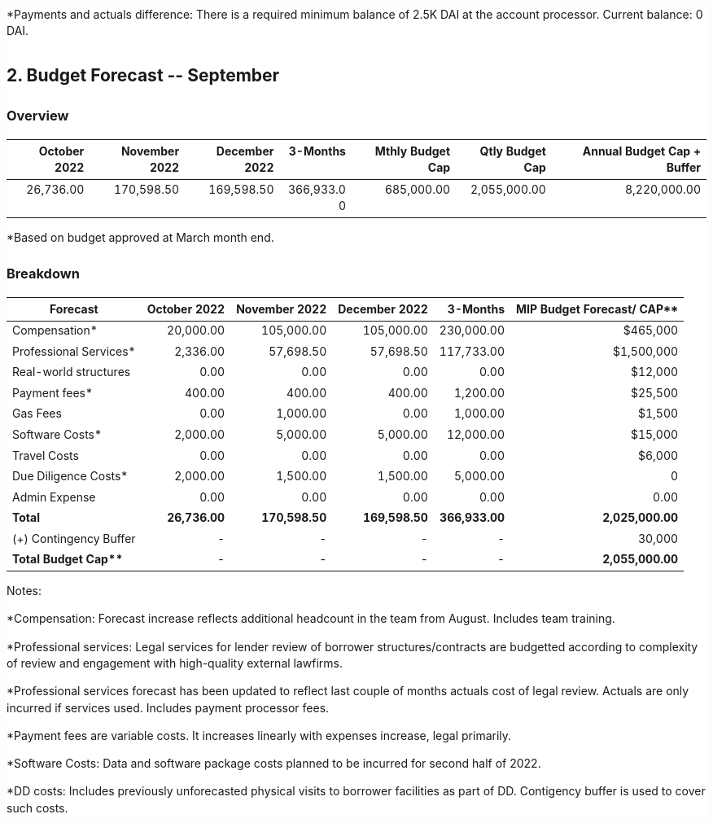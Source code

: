 *Payments and actuals difference:  There is a required minimum balance of 2.5K DAI at the account processor. Current balance:     0 DAI.


## 2. Budget Forecast -- September
### Overview

| October 2022 | November 2022 | December 2022 |   3-Months | Mthly Budget Cap | Qtly Budget Cap | Annual Budget Cap + Buffer |
| ------------:| -------------:| -------------:| ----------:| ----------------:| ---------------:| --------------------------:|
|    26,736.00 |    170,598.50 |    169,598.50 | 366,933.00 |       685,000.00 |    2,055,000.00 |               8,220,000.00 |

*Based on budget approved at March month end. 

### Breakdown

| Forecast                 |  October 2022 |  November 2022 |  December 2022 |       3-Months | MIP Budget Forecast/ CAP\*\* |
| ------------------------ | -------------:| --------------:| --------------:| --------------:| ----------------------------:|
| Compensation\*           |     20,000.00 |     105,000.00 |     105,000.00 |     230,000.00 |                     $465,000 |
| Professional Services\*  |      2,336.00 |      57,698.50 |      57,698.50 |     117,733.00 |                   $1,500,000 |
| Real-world structures    |          0.00 |           0.00 |           0.00 |           0.00 |                      $12,000 |
| Payment fees\*           |        400.00 |         400.00 |         400.00 |       1,200.00 |                      $25,500 |
| Gas Fees                 |          0.00 |       1,000.00 |           0.00 |       1,000.00 |                       $1,500 |
| Software Costs\*         |      2,000.00 |       5,000.00 |       5,000.00 |      12,000.00 |                      $15,000 |
| Travel Costs             |          0.00 |           0.00 |           0.00 |           0.00 |                       $6,000 |
| Due Diligence Costs\*    |      2,000.00 |       1,500.00 |       1,500.00 |       5,000.00 |                            0 |
| Admin Expense            |          0.00 |           0.00 |           0.00 |           0.00 |                         0.00 |
| **Total**                | **26,736.00** | **170,598.50** | **169,598.50** | **366,933.00** |             **2,025,000.00** |
| (+) Contingency Buffer   |            \- |             \- |             \- |             \- |                       30,000 |
| **Total Budget Cap\*\*** |            \- |             \- |             \- |             \- |             **2,055,000.00** |

Notes:

*Compensation: Forecast increase reflects additional headcount in the team from August. Includes team training.

*Professional services: Legal services for lender review of borrower structures/contracts are budgetted according to complexity of review and engagement with high-quality external lawfirms.

*Professional services forecast has been updated to reflect last couple of months actuals cost of legal review. Actuals are only incurred if services used. Includes payment processor fees.

*Payment fees are variable costs. It increases linearly with expenses increase, legal primarily.

*Software Costs: Data and software package costs planned to be incurred for second half of 2022.

*DD costs: Includes previously unforecasted physical visits to borrower facilities as part of DD. Contigency buffer is used to cover such costs.
